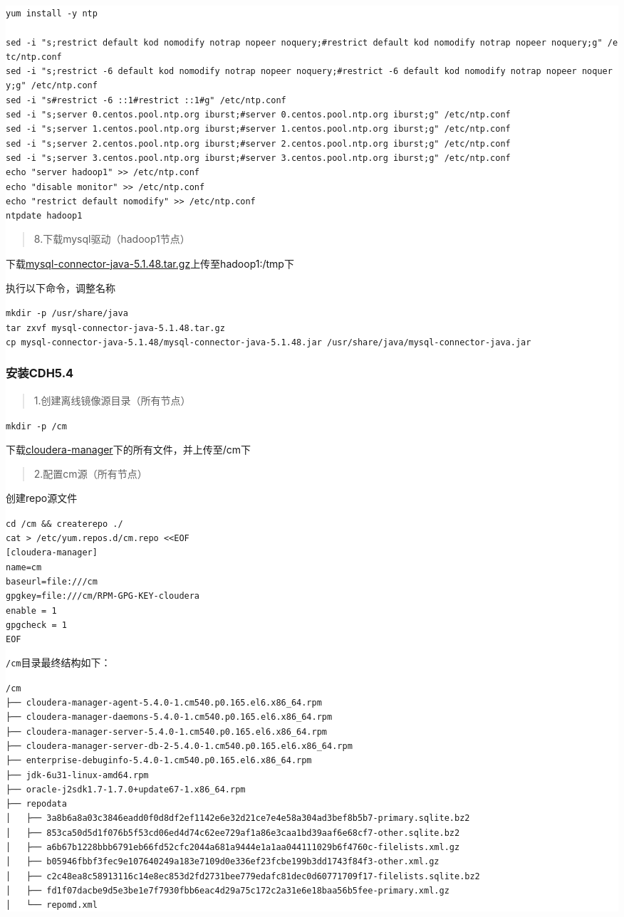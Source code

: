     yum install -y ntp
    
    sed -i "s;restrict default kod nomodify notrap nopeer noquery;#restrict default kod nomodify notrap nopeer noquery;g" /etc/ntp.conf
    sed -i "s;restrict -6 default kod nomodify notrap nopeer noquery;#restrict -6 default kod nomodify notrap nopeer noquery;g" /etc/ntp.conf
    sed -i "s#restrict -6 ::1#restrict ::1#g" /etc/ntp.conf
    sed -i "s;server 0.centos.pool.ntp.org iburst;#server 0.centos.pool.ntp.org iburst;g" /etc/ntp.conf
    sed -i "s;server 1.centos.pool.ntp.org iburst;#server 1.centos.pool.ntp.org iburst;g" /etc/ntp.conf
    sed -i "s;server 2.centos.pool.ntp.org iburst;#server 2.centos.pool.ntp.org iburst;g" /etc/ntp.conf
    sed -i "s;server 3.centos.pool.ntp.org iburst;#server 3.centos.pool.ntp.org iburst;g" /etc/ntp.conf
    echo "server hadoop1" >> /etc/ntp.conf
    echo "disable monitor" >> /etc/ntp.conf
    echo "restrict default nomodify" >> /etc/ntp.conf
    ntpdate hadoop1
    
> 8.下载mysql驱动（hadoop1节点）

下载[mysql-connector-java-5.1.48.tar.gz](https://downloads.mysql.com/archives/get/p/3/file/mysql-connector-java-5.1.48.tar.gz)上传至hadoop1:/tmp下

执行以下命令，调整名称

    mkdir -p /usr/share/java
    tar zxvf mysql-connector-java-5.1.48.tar.gz
    cp mysql-connector-java-5.1.48/mysql-connector-java-5.1.48.jar /usr/share/java/mysql-connector-java.jar

### 安装CDH5.4

> 1.创建离线镜像源目录（所有节点）

    mkdir -p /cm
    
下载[cloudera-manager](http://archive.cloudera.com/cm5/redhat/6/x86_64/cm/5.4.0/RPMS/x86_64/)下的所有文件，并上传至/cm下

> 2.配置cm源（所有节点）

创建repo源文件

    cd /cm && createrepo ./
    cat > /etc/yum.repos.d/cm.repo <<EOF
    [cloudera-manager]
    name=cm
    baseurl=file:///cm
    gpgkey=file:///cm/RPM-GPG-KEY-cloudera
    enable = 1
    gpgcheck = 1
    EOF

`/cm`目录最终结构如下：

    /cm
    ├── cloudera-manager-agent-5.4.0-1.cm540.p0.165.el6.x86_64.rpm
    ├── cloudera-manager-daemons-5.4.0-1.cm540.p0.165.el6.x86_64.rpm
    ├── cloudera-manager-server-5.4.0-1.cm540.p0.165.el6.x86_64.rpm
    ├── cloudera-manager-server-db-2-5.4.0-1.cm540.p0.165.el6.x86_64.rpm
    ├── enterprise-debuginfo-5.4.0-1.cm540.p0.165.el6.x86_64.rpm
    ├── jdk-6u31-linux-amd64.rpm
    ├── oracle-j2sdk1.7-1.7.0+update67-1.x86_64.rpm
    ├── repodata
    │   ├── 3a8b6a8a03c3846eadd0f0d8df2ef1142e6e32d21ce7e4e58a304ad3bef8b5b7-primary.sqlite.bz2
    │   ├── 853ca50d5d1f076b5f53cd06ed4d74c62ee729af1a86e3caa1bd39aaf6e68cf7-other.sqlite.bz2
    │   ├── a6b67b1228bbb6791eb66fd52cfc2044a681a9444e1a1aa044111029b6f4760c-filelists.xml.gz
    │   ├── b05946fbbf3fec9e107640249a183e7109d0e336ef23fcbe199b3dd1743f84f3-other.xml.gz
    │   ├── c2c48ea8c58913116c14e8ec853d2fd2731bee779edafc81dec0d60771709f17-filelists.sqlite.bz2
    │   ├── fd1f07dacbe9d5e3be1e7f7930fbb6eac4d29a75c172c2a31e6e18baa56b5fee-primary.xml.gz
    │   └── repomd.xml